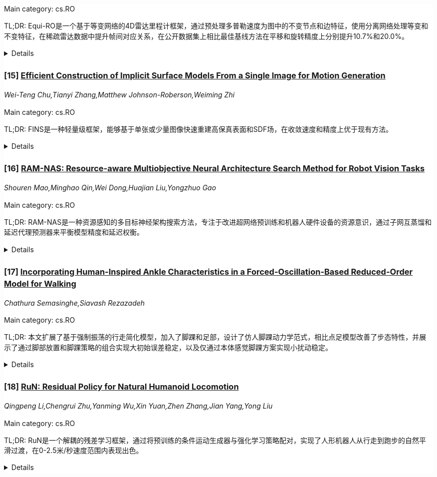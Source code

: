 Main category: cs.RO

TL;DR: Equi-RO是一个基于等变网络的4D雷达里程计框架，通过预处理多普勒速度为图中的不变节点和边特征，使用分离网络处理等变和不变特征，在稀疏雷达数据中提升帧间对应关系，在公开数据集上相比最佳基线方法在平移和旋转精度上分别提升10.7%和20.0%。


<details><summary>Details</summary></details>


### [15] [Efficient Construction of Implicit Surface Models From a Single Image for Motion Generation](https://arxiv.org/abs/2509.20681)
*Wei-Teng Chu,Tianyi Zhang,Matthew Johnson-Roberson,Weiming Zhi*

Main category: cs.RO

TL;DR: FINS是一种轻量级框架，能够基于单张或少量图像快速重建高保真表面和SDF场，在收敛速度和精度上优于现有方法。


<details><summary>Details</summary></details>


### [16] [RAM-NAS: Resource-aware Multiobjective Neural Architecture Search Method for Robot Vision Tasks](https://arxiv.org/abs/2509.20688)
*Shouren Mao,Minghao Qin,Wei Dong,Huajian Liu,Yongzhuo Gao*

Main category: cs.RO

TL;DR: RAM-NAS是一种资源感知的多目标神经架构搜索方法，专注于改进超网络预训练和机器人硬件设备的资源意识，通过子网互蒸馏和延迟代理预测器来平衡模型精度和延迟权衡。


<details><summary>Details</summary></details>


### [17] [Incorporating Human-Inspired Ankle Characteristics in a Forced-Oscillation-Based Reduced-Order Model for Walking](https://arxiv.org/abs/2509.20689)
*Chathura Semasinghe,Siavash Rezazadeh*

Main category: cs.RO

TL;DR: 本文扩展了基于强制振荡的行走简化模型，加入了脚踝和足部，设计了仿人脚踝动力学范式，相比点足模型改善了步态特性，并展示了通过脚部放置和脚踝策略的组合实现大初始误差稳定，以及仅通过本体感觉脚踝方案实现小扰动稳定。


<details><summary>Details</summary></details>


### [18] [RuN: Residual Policy for Natural Humanoid Locomotion](https://arxiv.org/abs/2509.20696)
*Qingpeng Li,Chengrui Zhu,Yanming Wu,Xin Yuan,Zhen Zhang,Jian Yang,Yong Liu*

Main category: cs.RO

TL;DR: RuN是一个解耦的残差学习框架，通过将预训练的条件运动生成器与强化学习策略配对，实现了人形机器人从行走到跑步的自然平滑过渡，在0-2.5米/秒速度范围内表现出色。


<details><summary>Details</summary></details>


